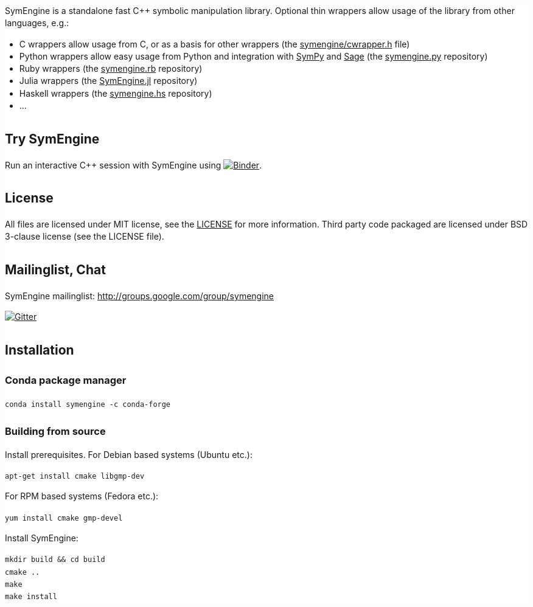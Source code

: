 SymEngine is a standalone fast C++ symbolic manipulation library. Optional thin
wrappers allow usage of the library from other languages, e.g.:

* C wrappers allow usage from C, or as a basis for other wrappers (the [symengine/cwrapper.h](https://github.com/sympy/symengine/tree/master/symengine/cwrapper.h) file)
* Python wrappers allow easy usage from Python and integration with [SymPy](http://sympy.org/) and [Sage](http://www.sagemath.org/) (the [symengine.py](https://github.com/symengine/symengine.py) repository)
* Ruby wrappers (the [symengine.rb](https://github.com/symengine/symengine.rb) repository)
* Julia wrappers (the [SymEngine.jl](https://github.com/symengine/SymEngine.jl) repository)
* Haskell wrappers (the [symengine.hs](https://github.com/symengine/symengine.hs) repository)
* ...

## Try SymEngine

Run an interactive C++ session with SymEngine using [![Binder](https://mybinder.org/badge.svg)](https://mybinder.org/v2/gh/symengine/symengine/master?filepath=notebooks%2Fsymengine.ipynb).

## License

All files are licensed under MIT license, see the [LICENSE](LICENSE) for more
information. Third party code packaged are licensed under BSD 3-clause license
(see the LICENSE file).

## Mailinglist, Chat

SymEngine mailinglist: http://groups.google.com/group/symengine

[![Gitter](https://badges.gitter.im/Join%20Chat.svg)](https://gitter.im/sympy/symengine?utm_source=badge&utm_medium=badge&utm_campaign=pr-badge&utm_content=badge)

## Installation

### Conda package manager

    conda install symengine -c conda-forge

### Building from source

Install prerequisites.
For Debian based systems (Ubuntu etc.):

    apt-get install cmake libgmp-dev

For RPM based systems (Fedora etc.):

    yum install cmake gmp-devel

Install SymEngine:

    mkdir build && cd build
    cmake ..
    make
    make install
